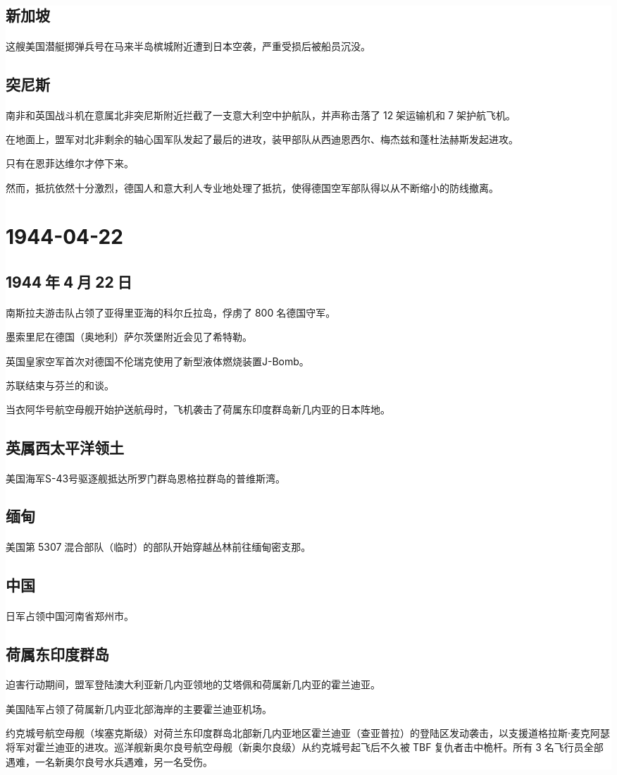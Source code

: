 ## 新加坡

这艘美国潜艇掷弹兵号在马来半岛槟城附近遭到日本空袭，严重受损后被船员沉没。

## 突尼斯

南非和英国战斗机在意属北非突尼斯附近拦截了一支意大利空中护航队，并声称击落了
12 架运输机和 7 架护航飞机。

在地面上，盟军对北非剩余的轴心国军队发起了最后的进攻，装甲部队从西迪恩西尔、梅杰兹和蓬杜法赫斯发起进攻。

只有在恩菲达维尔才停下来。

然而，抵抗依然十分激烈，德国人和意大利人专业地处理了抵抗，使得德国空军部队得以从不断缩小的防线撤离。



# 1944-04-22

## 1944 年 4 月 22 日

南斯拉夫游击队占领了亚得里亚海的科尔丘拉岛，俘虏了 800 名德国守军。

墨索里尼在德国（奥地利）萨尔茨堡附近会见了希特勒。

英国皇家空军首次对德国不伦瑞克使用了新型液体燃烧装置J-Bomb。

苏联结束与芬兰的和谈。

当衣阿华号航空母舰开始护送航母时，飞机袭击了荷属东印度群岛新几内亚的日本阵地。

## 英属西太平洋领土

美国海军S-43号驱逐舰抵达所罗门群岛恩格拉群岛的普维斯湾。

## 缅甸

美国第 5307 混合部队（临时）的部队开始穿越丛林前往缅甸密支那。

## 中国

日军占领中国河南省郑州市。

## 荷属东印度群岛

迫害行动期间，盟军登陆澳大利亚新几内亚领地的艾塔佩和荷属新几内亚的霍兰迪亚。

美国陆军占领了荷属新几内亚北部海岸的主要霍兰迪亚机场。

约克城号航空母舰（埃塞克斯级）对荷兰东印度群岛北部新几内亚地区霍兰迪亚（查亚普拉）的登陆区发动袭击，以支援道格拉斯·麦克阿瑟将军对霍兰迪亚的进攻。巡洋舰新奥尔良号航空母舰（新奥尔良级）从约克城号起飞后不久被
TBF 复仇者击中桅杆。所有 3
名飞行员全部遇难，一名新奥尔良号水兵遇难，另一名受伤。
